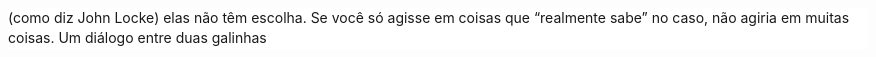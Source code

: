 (como diz John Locke) elas não têm escolha. Se você só agisse em coisas
que “realmente sabe” no caso, não agiria em muitas coisas.
Um diálogo entre duas galinhas
